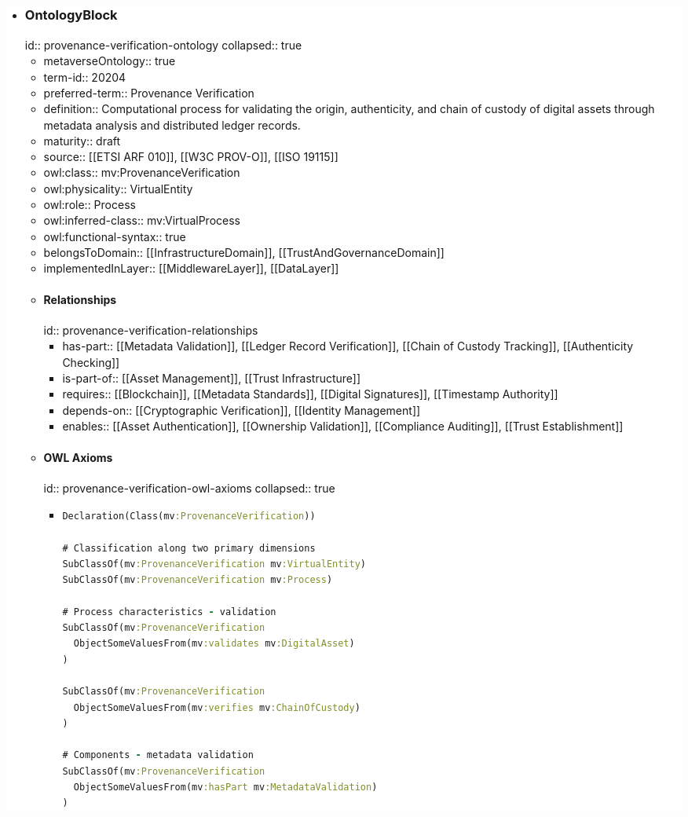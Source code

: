 - ### OntologyBlock
  id:: provenance-verification-ontology
  collapsed:: true
	- metaverseOntology:: true
	- term-id:: 20204
	- preferred-term:: Provenance Verification
	- definition:: Computational process for validating the origin, authenticity, and chain of custody of digital assets through metadata analysis and distributed ledger records.
	- maturity:: draft
	- source:: [[ETSI ARF 010]], [[W3C PROV-O]], [[ISO 19115]]
	- owl:class:: mv:ProvenanceVerification
	- owl:physicality:: VirtualEntity
	- owl:role:: Process
	- owl:inferred-class:: mv:VirtualProcess
	- owl:functional-syntax:: true
	- belongsToDomain:: [[InfrastructureDomain]], [[TrustAndGovernanceDomain]]
	- implementedInLayer:: [[MiddlewareLayer]], [[DataLayer]]
	- #### Relationships
	  id:: provenance-verification-relationships
		- has-part:: [[Metadata Validation]], [[Ledger Record Verification]], [[Chain of Custody Tracking]], [[Authenticity Checking]]
		- is-part-of:: [[Asset Management]], [[Trust Infrastructure]]
		- requires:: [[Blockchain]], [[Metadata Standards]], [[Digital Signatures]], [[Timestamp Authority]]
		- depends-on:: [[Cryptographic Verification]], [[Identity Management]]
		- enables:: [[Asset Authentication]], [[Ownership Validation]], [[Compliance Auditing]], [[Trust Establishment]]
	- #### OWL Axioms
	  id:: provenance-verification-owl-axioms
	  collapsed:: true
		- ```clojure
		  Declaration(Class(mv:ProvenanceVerification))

		  # Classification along two primary dimensions
		  SubClassOf(mv:ProvenanceVerification mv:VirtualEntity)
		  SubClassOf(mv:ProvenanceVerification mv:Process)

		  # Process characteristics - validation
		  SubClassOf(mv:ProvenanceVerification
		    ObjectSomeValuesFrom(mv:validates mv:DigitalAsset)
		  )

		  SubClassOf(mv:ProvenanceVerification
		    ObjectSomeValuesFrom(mv:verifies mv:ChainOfCustody)
		  )

		  # Components - metadata validation
		  SubClassOf(mv:ProvenanceVerification
		    ObjectSomeValuesFrom(mv:hasPart mv:MetadataValidation)
		  )
